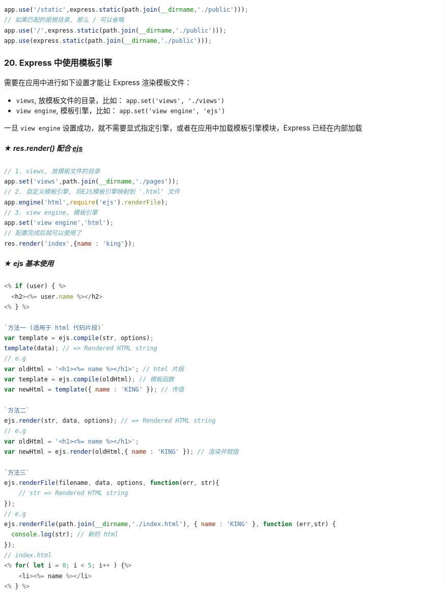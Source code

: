 ```javascript
app.use('/static',express.static(path.join(__dirname,'./public')));
// 如果匹配的是根目录, 那么 / 可以省略
app.use('/',express.static(path.join(__dirname,'./public')));
app.use(express.static(path.join(__dirname,'./public')));
```

### 20. Express 中使用模板引擎

需要在应用中进行如下设置才能让 Express 渲染模板文件：

- `views`, 放模板文件的目录，比如： `app.set('views', './views')`
- `view engine`, 模板引擎，比如： `app.set('view engine', 'ejs')`

一旦 `view engine` 设置成功，就不需要显式指定引擎，或者在应用中加载模板引擎模块，Express 已经在内部加载

##### ★ res.render() 配合 [ejs](https://www.npmjs.com/package/ejs)

```javascript
// 1. views, 放模板文件的目录
app.set('views',path.join(__dirname,'./pages'));
// 2. 自定义模板引擎, 将EJS模板引擎映射到 '.html' 文件
app.engine('html',require('ejs').renderFile);
// 3. view engine, 模板引擎
app.set('view engine','html');
// 配置完成后就可以使用了
res.render('index',{name : 'king'});
```

##### ★ ejs 基本使用

```javascript
<% if (user) { %>
  <h2><%= user.name %></h2>
<% } %>

`方法一 (适用于 html 代码片段)`
var template = ejs.compile(str, options);
template(data); // => Rendered HTML string
// e.g
var oldHtml = '<h1><%= name %></h1>'; // html 片段
var template = ejs.compile(oldHtml); // 模板函数
var newHtml = template({ name : 'KING' }); // 传值

`方法二`
ejs.render(str, data, options); // => Rendered HTML string
// e.g
var oldHtml = '<h1><%= name %></h1>';
var newHtml = ejs.render(oldHtml,{ name : 'KING' }); // 渲染并赋值

`方法三`
ejs.renderFile(filename, data, options, function(err, str){
    // str => Rendered HTML string 
});
// e.g
ejs.renderFile(path.join(__dirname,'./index.html'), { name : 'KING' }, function (err,str) {
  console.log(str); // 新的 html
});
// index.html
<% for( let i = 0; i < 5; i++ ) {%>
	<li><%= name %></li>
<% } %>
```
